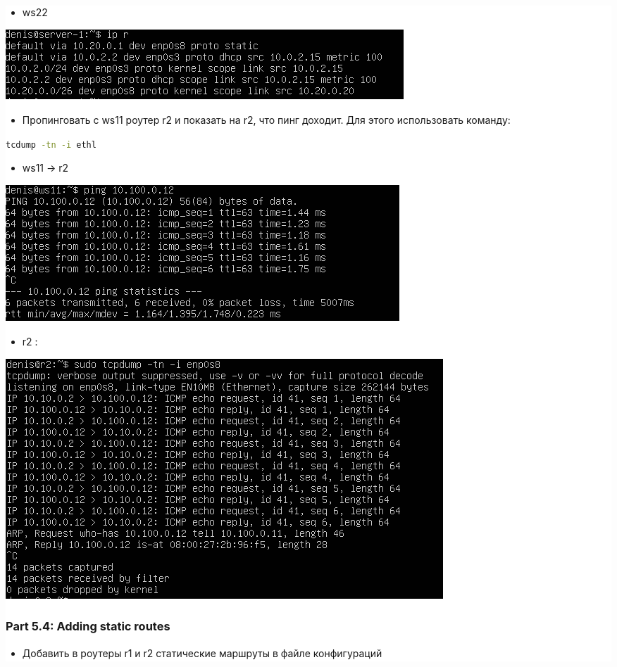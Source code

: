 - ws22

![ip r ws22](img/ip_r_ws22.png)

- Пропинговать с ws11 роутер r2 и показать на r2, что пинг доходит. Для этого использовать команду:

```bash
tcdump -tn -i ethl
```

- ws11 -> r2

![ping ws11 r2](img/ping_ws11_r2.png)

- r2 :

![tcpdump r2](img/tcpdump_r2.png)

### Part 5.4:  Adding static routes

- Добавить в роутеры r1 и r2 статические маршруты в файле конфигураций
